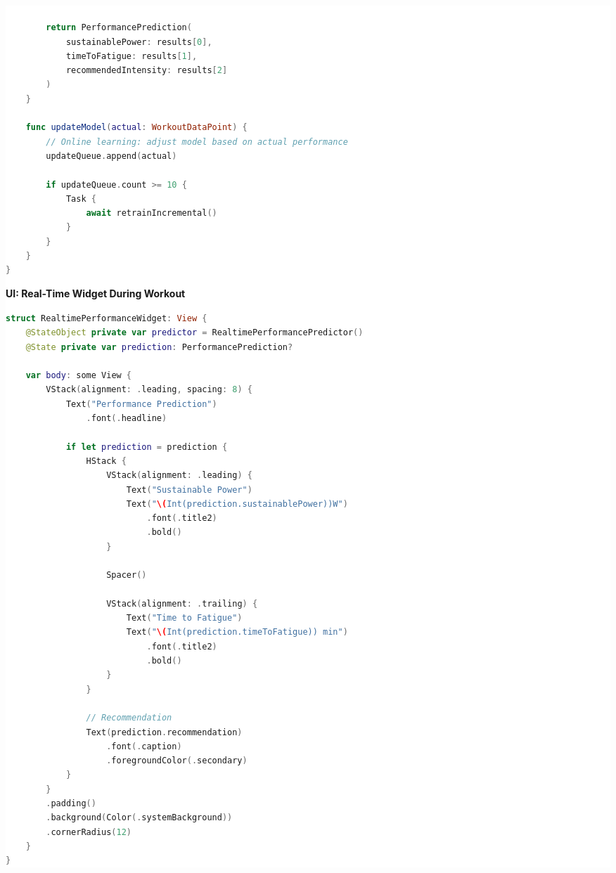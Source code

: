 ```swift
        
        return PerformancePrediction(
            sustainablePower: results[0],
            timeToFatigue: results[1],
            recommendedIntensity: results[2]
        )
    }
    
    func updateModel(actual: WorkoutDataPoint) {
        // Online learning: adjust model based on actual performance
        updateQueue.append(actual)
        
        if updateQueue.count >= 10 {
            Task {
                await retrainIncremental()
            }
        }
    }
}
```

**UI: Real-Time Widget During Workout**

```swift
struct RealtimePerformanceWidget: View {
    @StateObject private var predictor = RealtimePerformancePredictor()
    @State private var prediction: PerformancePrediction?
    
    var body: some View {
        VStack(alignment: .leading, spacing: 8) {
            Text("Performance Prediction")
                .font(.headline)
            
            if let prediction = prediction {
                HStack {
                    VStack(alignment: .leading) {
                        Text("Sustainable Power")
                        Text("\(Int(prediction.sustainablePower))W")
                            .font(.title2)
                            .bold()
                    }
                    
                    Spacer()
                    
                    VStack(alignment: .trailing) {
                        Text("Time to Fatigue")
                        Text("\(Int(prediction.timeToFatigue)) min")
                            .font(.title2)
                            .bold()
                    }
                }
                
                // Recommendation
                Text(prediction.recommendation)
                    .font(.caption)
                    .foregroundColor(.secondary)
            }
        }
        .padding()
        .background(Color(.systemBackground))
        .cornerRadius(12)
    }
}
```
